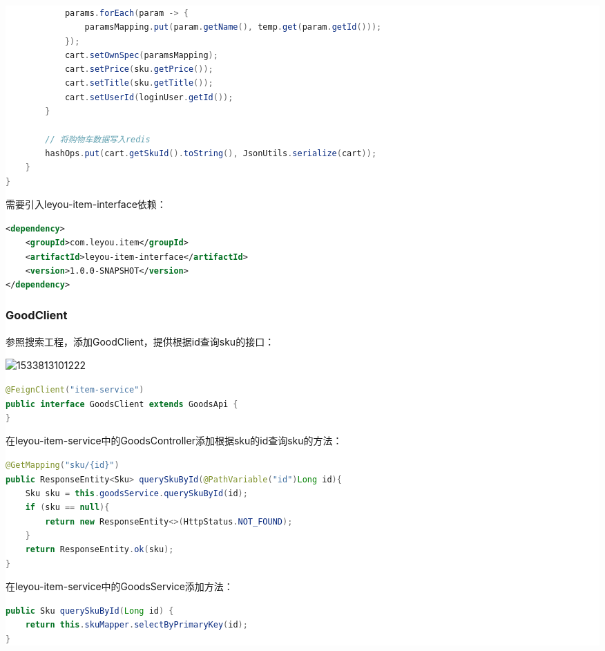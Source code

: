 ```java
            params.forEach(param -> {
                paramsMapping.put(param.getName(), temp.get(param.getId()));
            });
            cart.setOwnSpec(paramsMapping);
            cart.setPrice(sku.getPrice());
            cart.setTitle(sku.getTitle());
            cart.setUserId(loginUser.getId());
        }

        // 将购物车数据写入redis
        hashOps.put(cart.getSkuId().toString(), JsonUtils.serialize(cart));
    }
}
```

需要引入leyou-item-interface依赖：

```xml
<dependency>
    <groupId>com.leyou.item</groupId>
    <artifactId>leyou-item-interface</artifactId>
    <version>1.0.0-SNAPSHOT</version>
</dependency>
```



### GoodClient

参照搜索工程，添加GoodClient，提供根据id查询sku的接口：

 ![1533813101222](https://cdn.static.note.zzrfdsn.cn/images/project/leyoumall/1533813101222.png)

```java
@FeignClient("item-service")
public interface GoodsClient extends GoodsApi {
}
```

在leyou-item-service中的GoodsController添加根据sku的id查询sku的方法：

```java
@GetMapping("sku/{id}")
public ResponseEntity<Sku> querySkuById(@PathVariable("id")Long id){
    Sku sku = this.goodsService.querySkuById(id);
    if (sku == null){
        return new ResponseEntity<>(HttpStatus.NOT_FOUND);
    }
    return ResponseEntity.ok(sku);
}
```

在leyou-item-service中的GoodsService添加方法：

```java
public Sku querySkuById(Long id) {
    return this.skuMapper.selectByPrimaryKey(id);
}
```
